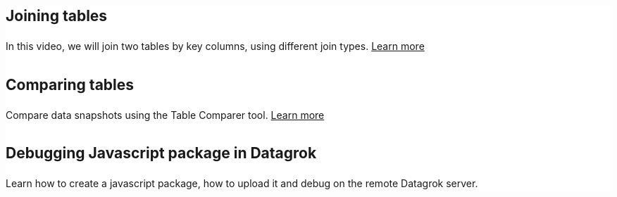<div class="card" style={{width:"512px",}}>
<iframe src="https://www.youtube.com/embed/dlbK2Zo-eng?vq=hd1080&rel=0&color=white&autohide=0" width="512" height="288" frameborder="0"></iframe>
  <div class="card-body">
    <h2 class="card-title">Joining tables</h2>
    <p class="card-text">
    In this video, we will join two tables by key columns, using different join types.
                         <a href="https://datagrok.ai/help/dialogs/join-tables"> Learn more </a>
    </p>
  </div>
</div>

<div class="card" style={{width:"512px",}}>
<iframe src="https://www.youtube.com/embed/rUHFwO1iQUg?vq=hd1080&rel=0&color=white&autohide=0" width="512" height="288" frameborder="0"></iframe>
  <div class="card-body">
    <h2 class="card-title">Comparing tables</h2>
    <p class="card-text">
    Compare data snapshots using the Table Comparer tool.
    <a href="https://datagrok.ai/help/dialogs/compare-tables"> Learn more </a>
    </p>
  </div>
</div>

<div class="card" style={{width:"512px",}}>
<iframe src="https://www.youtube.com/embed/PDcXLMsu6UM?vq=hd1080&rel=0&color=white&autohide=0" width="512" height="288" frameborder="0"></iframe>
  <div class="card-body">
    <h2 class="card-title">Debugging Javascript package in Datagrok</h2>
    <p class="card-text">Learn how to create a javascript package, how to upload it and debug on the remote Datagrok server.</p>
    </div>
</div>
</div>
